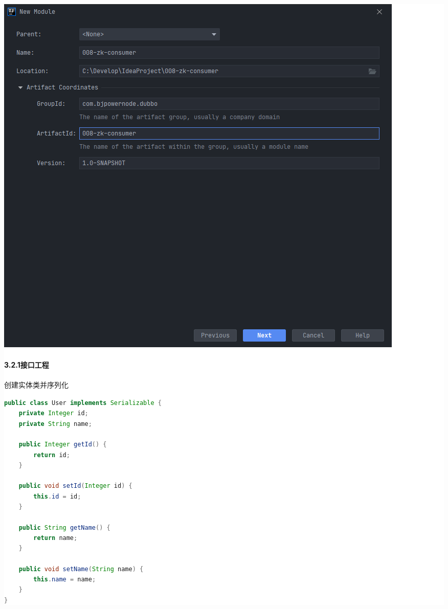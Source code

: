 ![image-20210508175021806](assets/image-20210508175021806.png)



#### 3.2.1接口工程

创建实体类并序列化

```java
public class User implements Serializable {
    private Integer id;
    private String name;

    public Integer getId() {
        return id;
    }

    public void setId(Integer id) {
        this.id = id;
    }

    public String getName() {
        return name;
    }

    public void setName(String name) {
        this.name = name;
    }
}
```
